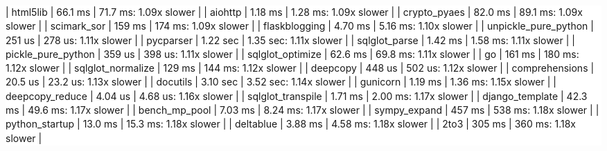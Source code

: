 | html5lib                   | 66.1 ms                                                                                                | 71.7 ms: 1.09x slower                                                                                      |
| aiohttp                    | 1.18 ms                                                                                                | 1.28 ms: 1.09x slower                                                                                      |
| crypto_pyaes               | 82.0 ms                                                                                                | 89.1 ms: 1.09x slower                                                                                      |
| scimark_sor                | 159 ms                                                                                                 | 174 ms: 1.09x slower                                                                                       |
| flaskblogging              | 4.70 ms                                                                                                | 5.16 ms: 1.10x slower                                                                                      |
| unpickle_pure_python       | 251 us                                                                                                 | 278 us: 1.11x slower                                                                                       |
| pycparser                  | 1.22 sec                                                                                               | 1.35 sec: 1.11x slower                                                                                     |
| sqlglot_parse              | 1.42 ms                                                                                                | 1.58 ms: 1.11x slower                                                                                      |
| pickle_pure_python         | 359 us                                                                                                 | 398 us: 1.11x slower                                                                                       |
| sqlglot_optimize           | 62.6 ms                                                                                                | 69.8 ms: 1.11x slower                                                                                      |
| go                         | 161 ms                                                                                                 | 180 ms: 1.12x slower                                                                                       |
| sqlglot_normalize          | 129 ms                                                                                                 | 144 ms: 1.12x slower                                                                                       |
| deepcopy                   | 448 us                                                                                                 | 502 us: 1.12x slower                                                                                       |
| comprehensions             | 20.5 us                                                                                                | 23.2 us: 1.13x slower                                                                                      |
| docutils                   | 3.10 sec                                                                                               | 3.52 sec: 1.14x slower                                                                                     |
| gunicorn                   | 1.19 ms                                                                                                | 1.36 ms: 1.15x slower                                                                                      |
| deepcopy_reduce            | 4.04 us                                                                                                | 4.68 us: 1.16x slower                                                                                      |
| sqlglot_transpile          | 1.71 ms                                                                                                | 2.00 ms: 1.17x slower                                                                                      |
| django_template            | 42.3 ms                                                                                                | 49.6 ms: 1.17x slower                                                                                      |
| bench_mp_pool              | 7.03 ms                                                                                                | 8.24 ms: 1.17x slower                                                                                      |
| sympy_expand               | 457 ms                                                                                                 | 538 ms: 1.18x slower                                                                                       |
| python_startup             | 13.0 ms                                                                                                | 15.3 ms: 1.18x slower                                                                                      |
| deltablue                  | 3.88 ms                                                                                                | 4.58 ms: 1.18x slower                                                                                      |
| 2to3                       | 305 ms                                                                                                 | 360 ms: 1.18x slower                                                                                       |
